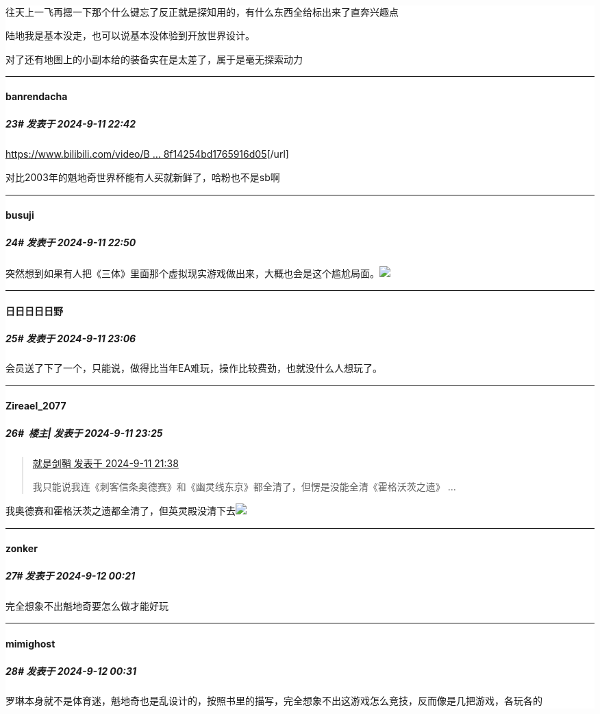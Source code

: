 往天上一飞再摁一下那个什么键忘了反正就是探知用的，有什么东西全给标出来了直奔兴趣点

陆地我是基本没走，也可以说基本没体验到开放世界设计。

对了还有地图上的小副本给的装备实在是太差了，属于是毫无探索动力

*****

####  banrendacha  
##### 23#       发表于 2024-9-11 22:42

[https://www.bilibili.com/video/B ... 8f14254bd1765916d05](https://www.bilibili.com/video/BV1xCH8erEGb/?share_source=copy_web&amp;vd_source=3f73c265c3fda8f14254bd1765916d05)[/url]

对比2003年的魁地奇世界杯能有人买就新鲜了，哈粉也不是sb啊

*****

####  busuji  
##### 24#       发表于 2024-9-11 22:50

突然想到如果有人把《三体》里面那个虚拟现实游戏做出来，大概也会是这个尴尬局面。<img src="https://static.saraba1st.com/image/smiley/face2017/067.png" referrerpolicy="no-referrer">

*****

####  日日日日日野  
##### 25#       发表于 2024-9-11 23:06

会员送了下了一个，只能说，做得比当年EA难玩，操作比较费劲，也就没什么人想玩了。

*****

####  Zireael_2077  
##### 26#         楼主| 发表于 2024-9-11 23:25

<blockquote><a href="httphttps://bbs.saraba1st.com/2b/forum.php?mod=redirect&amp;goto=findpost&amp;pid=66178730&amp;ptid=2199009" target="_blank">就是剑鞘 发表于 2024-9-11 21:38</a>

我只能说我连《刺客信条奥德赛》和《幽灵线东京》都全清了，但愣是没能全清《霍格沃茨之遗》 ...</blockquote>
我奥德赛和霍格沃茨之遗都全清了，但英灵殿没清下去<img src="https://static.saraba1st.com/image/smiley/face2017/151.png" referrerpolicy="no-referrer">

*****

####  zonker  
##### 27#       发表于 2024-9-12 00:21

完全想象不出魁地奇要怎么做才能好玩

*****

####  mimighost  
##### 28#       发表于 2024-9-12 00:31

罗琳本身就不是体育迷，魁地奇也是乱设计的，按照书里的描写，完全想象不出这游戏怎么竞技，反而像是几把游戏，各玩各的
